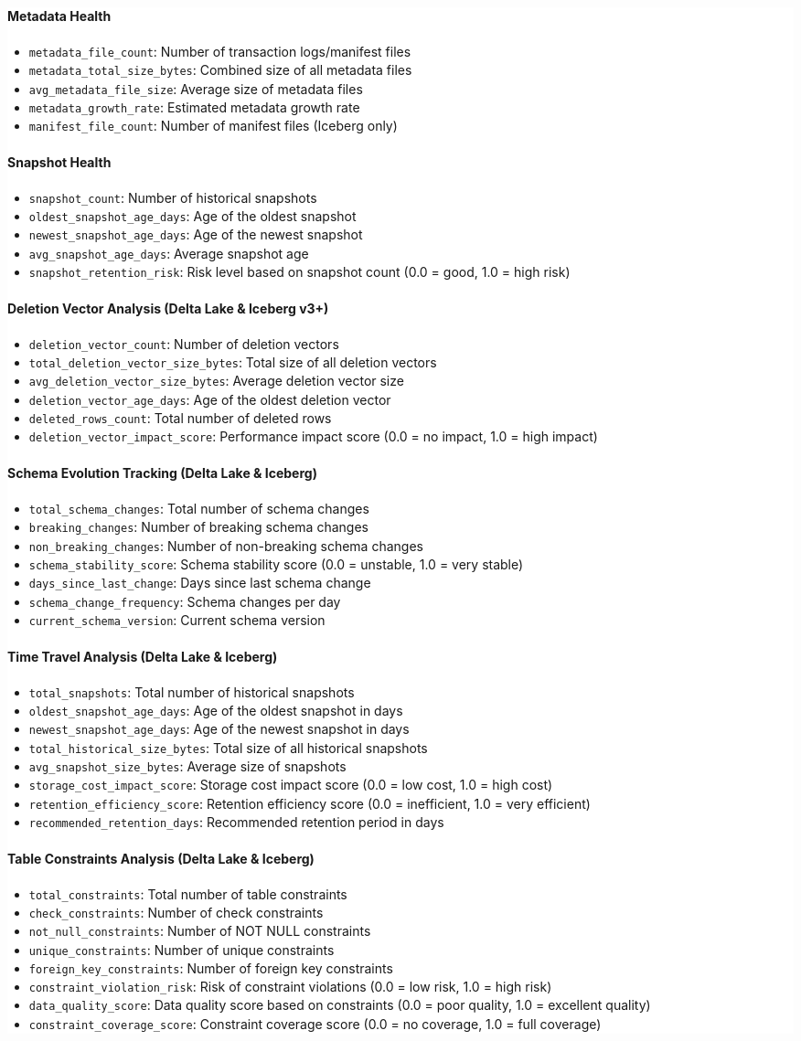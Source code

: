 #### Metadata Health
- `metadata_file_count`: Number of transaction logs/manifest files
- `metadata_total_size_bytes`: Combined size of all metadata files
- `avg_metadata_file_size`: Average size of metadata files
- `metadata_growth_rate`: Estimated metadata growth rate
- `manifest_file_count`: Number of manifest files (Iceberg only)

#### Snapshot Health
- `snapshot_count`: Number of historical snapshots
- `oldest_snapshot_age_days`: Age of the oldest snapshot
- `newest_snapshot_age_days`: Age of the newest snapshot
- `avg_snapshot_age_days`: Average snapshot age
- `snapshot_retention_risk`: Risk level based on snapshot count (0.0 = good, 1.0 = high risk)

#### Deletion Vector Analysis (Delta Lake & Iceberg v3+)
- `deletion_vector_count`: Number of deletion vectors
- `total_deletion_vector_size_bytes`: Total size of all deletion vectors
- `avg_deletion_vector_size_bytes`: Average deletion vector size
- `deletion_vector_age_days`: Age of the oldest deletion vector
- `deleted_rows_count`: Total number of deleted rows
- `deletion_vector_impact_score`: Performance impact score (0.0 = no impact, 1.0 = high impact)

#### Schema Evolution Tracking (Delta Lake & Iceberg)
- `total_schema_changes`: Total number of schema changes
- `breaking_changes`: Number of breaking schema changes
- `non_breaking_changes`: Number of non-breaking schema changes
- `schema_stability_score`: Schema stability score (0.0 = unstable, 1.0 = very stable)
- `days_since_last_change`: Days since last schema change
- `schema_change_frequency`: Schema changes per day
- `current_schema_version`: Current schema version

#### Time Travel Analysis (Delta Lake & Iceberg)
- `total_snapshots`: Total number of historical snapshots
- `oldest_snapshot_age_days`: Age of the oldest snapshot in days
- `newest_snapshot_age_days`: Age of the newest snapshot in days
- `total_historical_size_bytes`: Total size of all historical snapshots
- `avg_snapshot_size_bytes`: Average size of snapshots
- `storage_cost_impact_score`: Storage cost impact score (0.0 = low cost, 1.0 = high cost)
- `retention_efficiency_score`: Retention efficiency score (0.0 = inefficient, 1.0 = very efficient)
- `recommended_retention_days`: Recommended retention period in days

#### Table Constraints Analysis (Delta Lake & Iceberg)
- `total_constraints`: Total number of table constraints
- `check_constraints`: Number of check constraints
- `not_null_constraints`: Number of NOT NULL constraints
- `unique_constraints`: Number of unique constraints
- `foreign_key_constraints`: Number of foreign key constraints
- `constraint_violation_risk`: Risk of constraint violations (0.0 = low risk, 1.0 = high risk)
- `data_quality_score`: Data quality score based on constraints (0.0 = poor quality, 1.0 = excellent quality)
- `constraint_coverage_score`: Constraint coverage score (0.0 = no coverage, 1.0 = full coverage)
